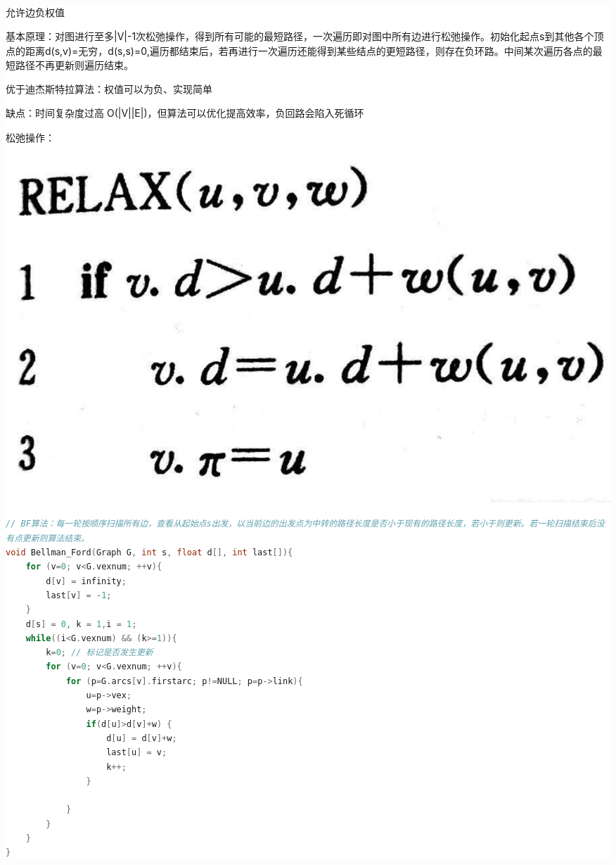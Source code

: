 允许边负权值

基本原理：对图进行至多|V|-1次松弛操作，得到所有可能的最短路径，一次遍历即对图中所有边进行松弛操作。初始化起点s到其他各个顶点的距离d(s,v)=无穷，d(s,s)=0,遍历都结束后，若再进行一次遍历还能得到某些结点的更短路径，则存在负环路。中间某次遍历各点的最短路径不再更新则遍历结束。



优于迪杰斯特拉算法：权值可以为负、实现简单

缺点：时间复杂度过高 O(|V||E|)，但算法可以优化提高效率，负回路会陷入死循环

松弛操作：![image-20231205172619272](./%E7%AE%97%E6%B3%95%E5%A4%8D%E4%B9%A0.assets\image-20231205172619272.png)

``` c++
// BF算法：每一轮按顺序扫描所有边，查看从起始点s出发，以当前边的出发点为中转的路径长度是否小于现有的路径长度，若小于则更新。若一轮扫描结束后没有点更新则算法结束。
void Bellman_Ford(Graph G, int s, float d[], int last[]){
    for (v=0; v<G.vexnum; ++v){
        d[v] = infinity;
        last[v] = -1;
    }
    d[s] = 0, k = 1,i = 1;
    while((i<G.vexnum) && (k>=1)){
        k=0; // 标记是否发生更新
        for (v=0; v<G.vexnum; ++v){
            for (p=G.arcs[v].firstarc; p!=NULL; p=p->link){
                u=p->vex;
                w=p->weight;
               	if(d[u]>d[v]+w) {
                    d[u] = d[v]+w;
                    last[u] = v;
                    k++;
                }
                    
            }
        }
    }
}


```
